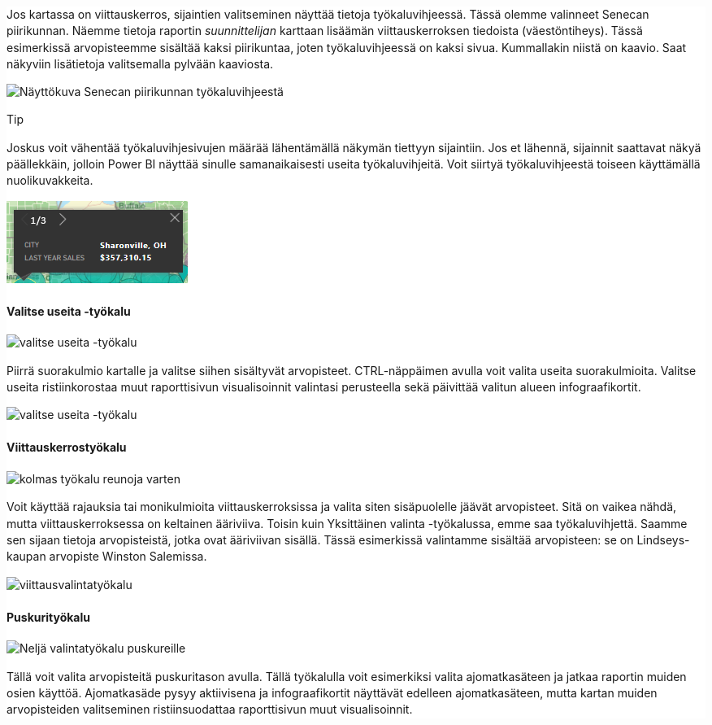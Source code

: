 Jos kartassa on viittauskerros, sijaintien valitseminen näyttää tietoja työkaluvihjeessä. Tässä olemme valinneet Senecan piirikunnan. Näemme tietoja raportin *suunnittelijan* karttaan lisäämän viittauskerroksen tiedoista (väestöntiheys). Tässä esimerkissä arvopisteemme sisältää kaksi piirikuntaa, joten työkaluvihjeessä on kaksi sivua. Kummallakin niistä on kaavio. Saat näkyviin lisätietoja valitsemalla pylvään kaaviosta. 

![Näyttökuva Senecan piirikunnan työkaluvihjeestä](media/power-bi-visualizations-arcgis/power-bi-single-select-ref.png)

> [!TIP]
  > Joskus voit vähentää työkaluvihjesivujen määrää lähentämällä näkymän tiettyyn sijaintiin.  Jos et lähennä, sijainnit saattavat näkyä päällekkäin, jolloin Power BI näyttää sinulle samanaikaisesti useita työkaluvihjeitä. Voit siirtyä työkaluvihjeestä toiseen käyttämällä nuolikuvakkeita.
  > 
  > ![Työkaluvihje, jossa näkyy kolme sivua](media/power-bi-visualizations-arcgis/power-bi-3-screens.png)

#### <a name="the-multi-select-tool"></a>Valitse useita -työkalu

![valitse useita -työkalu](media/power-bi-visualizations-arcgis/power-bi-esri-selection-marquee2.png) 

Piirrä suorakulmio kartalle ja valitse siihen sisältyvät arvopisteet. CTRL-näppäimen avulla voit valita useita suorakulmioita. Valitse useita ristiinkorostaa muut raporttisivun visualisoinnit valintasi perusteella sekä päivittää valitun alueen infograafikortit.

![valitse useita -työkalu](media/power-bi-visualizations-arcgis/power-bi-multi-select.png) 

#### <a name="the-reference-layer-tool"></a>Viittauskerrostyökalu

![kolmas työkalu reunoja varten](media/power-bi-visualizations-arcgis/power-bi-esri-selection-reference-layer2.png) 

Voit käyttää rajauksia tai monikulmioita viittauskerroksissa ja valita siten sisäpuolelle jäävät arvopisteet. Sitä on vaikea nähdä, mutta viittauskerroksessa on keltainen ääriviiva. Toisin kuin Yksittäinen valinta -työkalussa, emme saa työkaluvihjettä. Saamme sen sijaan tietoja arvopisteistä, jotka ovat ääriviivan sisällä. Tässä esimerkissä valintamme sisältää arvopisteen: se on Lindseys-kaupan arvopiste Winston Salemissa.

![viittausvalintatyökalu](media/power-bi-visualizations-arcgis/power-bi-ref-tool.png) 

#### <a name="the-buffer-tool"></a>Puskurityökalu

![Neljä valintatyökalu puskureille](media/power-bi-visualizations-arcgis/power-bi-esri-selection-4.png) 

Tällä voit valita arvopisteitä puskuritason avulla. Tällä työkalulla voit esimerkiksi valita ajomatkasäteen ja jatkaa raportin muiden osien käyttöä. Ajomatkasäde pysyy aktiivisena ja infograafikortit näyttävät edelleen ajomatkasäteen, mutta kartan muiden arvopisteiden valitseminen ristiinsuodattaa raporttisivun muut visualisoinnit.
